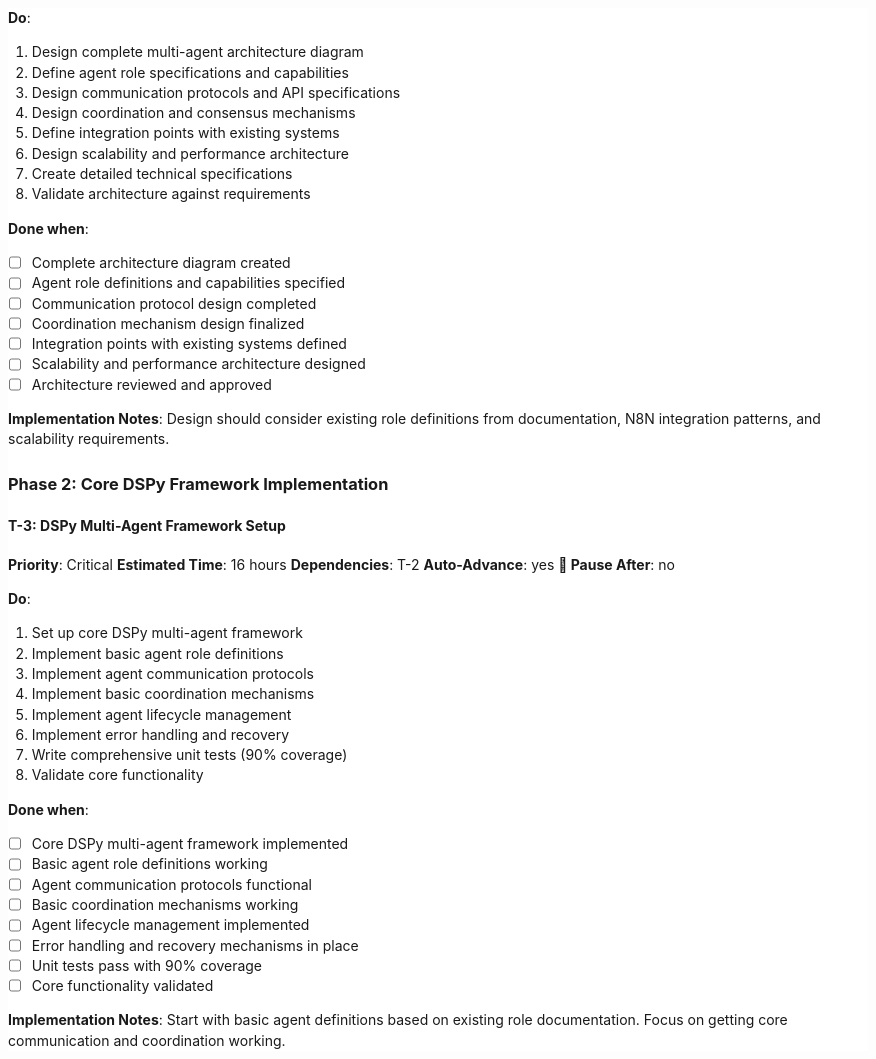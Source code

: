 **Do**:
1. Design complete multi-agent architecture diagram
2. Define agent role specifications and capabilities
3. Design communication protocols and API specifications
4. Design coordination and consensus mechanisms
5. Define integration points with existing systems
6. Design scalability and performance architecture
7. Create detailed technical specifications
8. Validate architecture against requirements

**Done when**:
- [ ] Complete architecture diagram created
- [ ] Agent role definitions and capabilities specified
- [ ] Communication protocol design completed
- [ ] Coordination mechanism design finalized
- [ ] Integration points with existing systems defined
- [ ] Scalability and performance architecture designed
- [ ] Architecture reviewed and approved

**Implementation Notes**: Design should consider existing role definitions from documentation, N8N integration patterns, and scalability requirements.

### Phase 2: Core DSPy Framework Implementation

#### T-3: DSPy Multi-Agent Framework Setup
**Priority**: Critical
**Estimated Time**: 16 hours
**Dependencies**: T-2
**Auto-Advance**: yes
**🛑 Pause After**: no

**Do**:
1. Set up core DSPy multi-agent framework
2. Implement basic agent role definitions
3. Implement agent communication protocols
4. Implement basic coordination mechanisms
5. Implement agent lifecycle management
6. Implement error handling and recovery
7. Write comprehensive unit tests (90% coverage)
8. Validate core functionality

**Done when**:
- [ ] Core DSPy multi-agent framework implemented
- [ ] Basic agent role definitions working
- [ ] Agent communication protocols functional
- [ ] Basic coordination mechanisms working
- [ ] Agent lifecycle management implemented
- [ ] Error handling and recovery mechanisms in place
- [ ] Unit tests pass with 90% coverage
- [ ] Core functionality validated

**Implementation Notes**: Start with basic agent definitions based on existing role documentation. Focus on getting core communication and coordination working.
